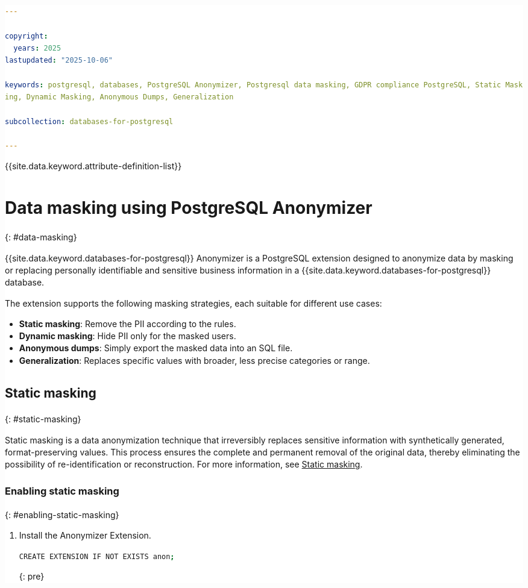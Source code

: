 ```yaml
---

copyright:
  years: 2025
lastupdated: "2025-10-06"

keywords: postgresql, databases, PostgreSQL Anonymizer, Postgresql data masking, GDPR compliance PostgreSQL, Static Masking, Dynamic Masking, Anonymous Dumps, Generalization

subcollection: databases-for-postgresql

---
```


{{site.data.keyword.attribute-definition-list}}

# Data masking using PostgreSQL Anonymizer
{: #data-masking}

{{site.data.keyword.databases-for-postgresql}} Anonymizer is a PostgreSQL extension designed to anonymize data by masking or replacing personally identifiable and sensitive business information in a {{site.data.keyword.databases-for-postgresql}} database.

The extension supports the following masking strategies, each suitable for different use cases:

- **Static masking**: Remove the PII according to the rules.
- **Dynamic masking**: Hide PII only for the masked users.
- **Anonymous dumps**: Simply export the masked data into an SQL file.
- **Generalization**: Replaces specific values with broader, less precise categories or range.

## Static masking
{: #static-masking}

Static masking is a data anonymization technique that irreversibly replaces sensitive information with synthetically generated,
format-preserving values. This process ensures the complete and permanent removal of the original data, thereby eliminating
the possibility of re-identification or reconstruction.
For more information, see [Static masking](https://postgresql-anonymizer.readthedocs.io/en/stable/tutorials/1-static_masking).

### Enabling static masking
{: #enabling-static-masking}

1. Install the Anonymizer Extension.

    ```sh
    CREATE EXTENSION IF NOT EXISTS anon;
    ```
    {: pre}

